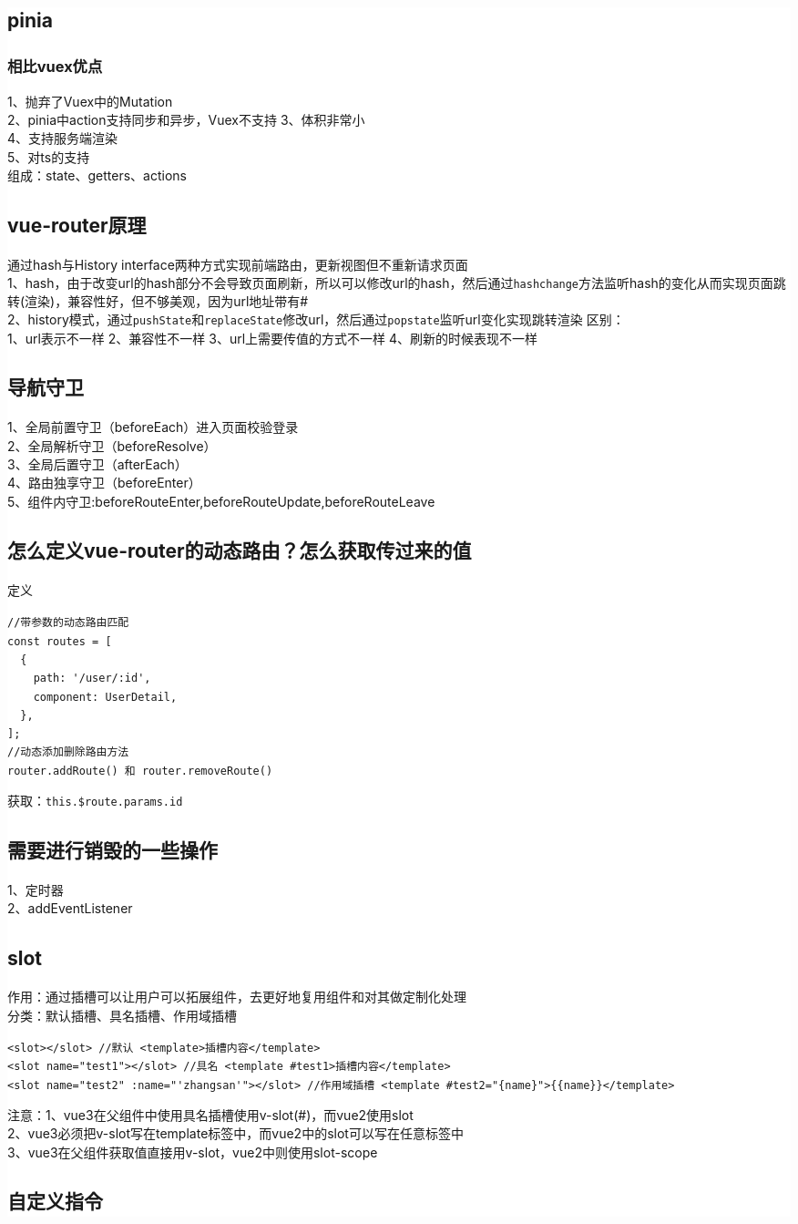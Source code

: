 ## pinia
### 相比vuex优点
1、抛弃了Vuex中的Mutation  
2、pinia中action支持同步和异步，Vuex不支持
3、体积非常小  
4、支持服务端渲染  
5、对ts的支持  
组成：state、getters、actions

## vue-router原理
通过hash与History interface两种方式实现前端路由，更新视图但不重新请求页面  
1、hash，由于改变url的hash部分不会导致页面刷新，所以可以修改url的hash，然后通过`hashchange`方法监听hash的变化从而实现页面跳转(渲染)，兼容性好，但不够美观，因为url地址带有#  
2、history模式，通过`pushState`和`replaceState`修改url，然后通过`popstate`监听url变化实现跳转渲染
区别：  
1、url表示不一样
2、兼容性不一样
3、url上需要传值的方式不一样
4、刷新的时候表现不一样

## 导航守卫
1、全局前置守卫（beforeEach）进入页面校验登录  
2、全局解析守卫（beforeResolve）  
3、全局后置守卫（afterEach）  
4、路由独享守卫（beforeEnter）  
5、组件内守卫:beforeRouteEnter,beforeRouteUpdate,beforeRouteLeave

## 怎么定义vue-router的动态路由？怎么获取传过来的值
定义
```
//带参数的动态路由匹配
const routes = [
  {
    path: '/user/:id',
    component: UserDetail,
  },
];
//动态添加删除路由方法
router.addRoute() 和 router.removeRoute()
```
获取：`this.$route.params.id`

## 需要进行销毁的一些操作
1、定时器  
2、addEventListener

## slot
作用：通过插槽可以让用户可以拓展组件，去更好地复用组件和对其做定制化处理  
分类：默认插槽、具名插槽、作用域插槽
```
<slot></slot> //默认 <template>插槽内容</template>
<slot name="test1"></slot> //具名 <template #test1>插槽内容</template>
<slot name="test2" :name="'zhangsan'"></slot> //作用域插槽 <template #test2="{name}">{{name}}</template>
```
注意：1、vue3在父组件中使用具名插槽使用v-slot(#)，而vue2使用slot  
2、vue3必须把v-slot写在template标签中，而vue2中的slot可以写在任意标签中  
3、vue3在父组件获取值直接用v-slot，vue2中则使用slot-scope
## 自定义指令